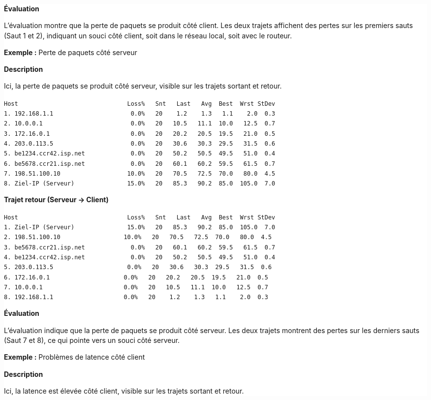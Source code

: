 **Évaluation**

L’évaluation montre que la perte de paquets se produit côté client. Les deux trajets affichent des pertes sur les premiers sauts (Saut 1 et 2), indiquant un souci côté client, soit dans le réseau local, soit avec le routeur.

</TabItem>

<TabItem value="mtrResultsExample2" label="Exemple 2">

**Exemple :** Perte de paquets côté serveur

**Description**

Ici, la perte de paquets se produit côté serveur, visible sur les trajets sortant et retour.

```console {8-9}
Host                               Loss%   Snt   Last   Avg  Best  Wrst StDev
1. 192.168.1.1                      0.0%   20    1.2    1.3   1.1    2.0  0.3
2. 10.0.0.1                         0.0%   20   10.5   11.1  10.0   12.5  0.7
3. 172.16.0.1                       0.0%   20   20.2   20.5  19.5   21.0  0.5
4. 203.0.113.5                      0.0%   20   30.6   30.3  29.5   31.5  0.6
5. be1234.ccr42.isp.net             0.0%   20   50.2   50.5  49.5   51.0  0.4
6. be5678.ccr21.isp.net             0.0%   20   60.1   60.2  59.5   61.5  0.7
7. 198.51.100.10                   10.0%   20   70.5   72.5  70.0   80.0  4.5
8. Ziel-IP (Serveur)               15.0%   20   85.3   90.2  85.0  105.0  7.0
```



**Trajet retour (Serveur → Client)**

```console {2-3}
Host                               Loss%   Snt   Last   Avg  Best  Wrst StDev
1. Ziel-IP (Serveur)               15.0%   20   85.3   90.2  85.0  105.0  7.0
2. 198.51.100.10                  10.0%   20   70.5   72.5  70.0   80.0  4.5
3. be5678.ccr21.isp.net             0.0%   20   60.1   60.2  59.5   61.5  0.7
4. be1234.ccr42.isp.net             0.0%   20   50.2   50.5  49.5   51.0  0.4
5. 203.0.113.5                     0.0%   20   30.6   30.3  29.5   31.5  0.6
6. 172.16.0.1                     0.0%   20   20.2   20.5  19.5   21.0  0.5
7. 10.0.0.1                       0.0%   20   10.5   11.1  10.0   12.5  0.7
8. 192.168.1.1                    0.0%   20    1.2    1.3   1.1    2.0  0.3
```



**Évaluation**

L’évaluation indique que la perte de paquets se produit côté serveur. Les deux trajets montrent des pertes sur les derniers sauts (Saut 7 et 8), ce qui pointe vers un souci côté serveur.

</TabItem>

<TabItem value="mtrResultsExample3" label="Exemple 3">

**Exemple :** Problèmes de latence côté client

**Description**

Ici, la latence est élevée côté client, visible sur les trajets sortant et retour.

